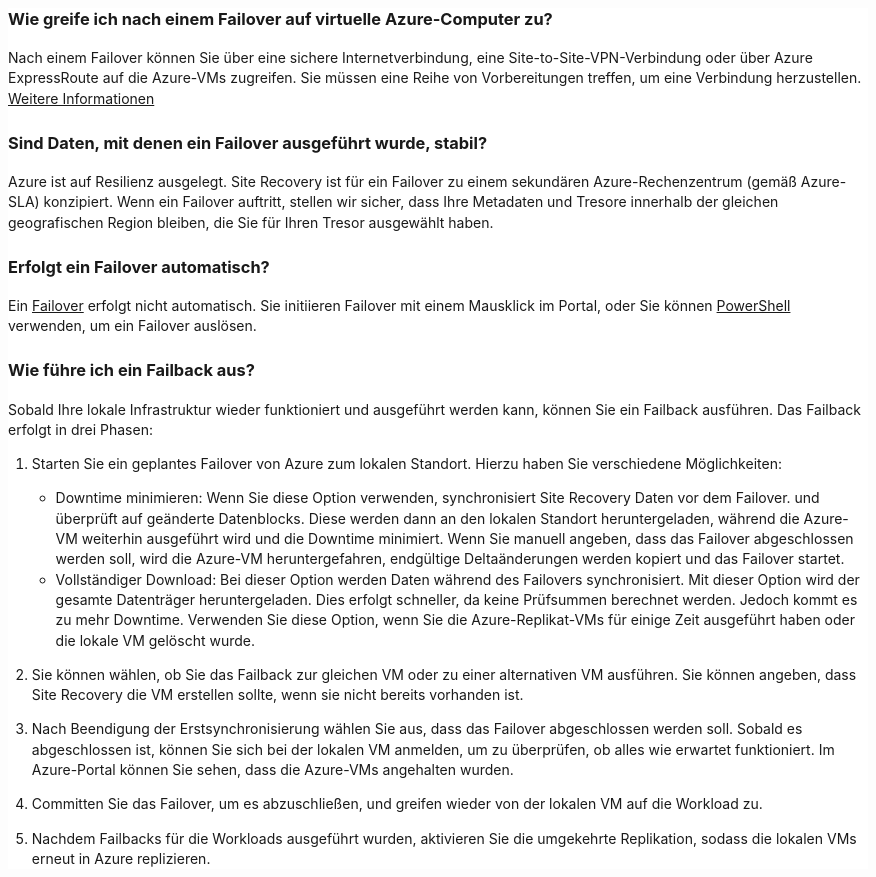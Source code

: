 
### <a name="how-do-i-access-azure-vms-after-failover"></a>Wie greife ich nach einem Failover auf virtuelle Azure-Computer zu?
Nach einem Failover können Sie über eine sichere Internetverbindung, eine Site-to-Site-VPN-Verbindung oder über Azure ExpressRoute auf die Azure-VMs zugreifen. Sie müssen eine Reihe von Vorbereitungen treffen, um eine Verbindung herzustellen. [Weitere Informationen](site-recovery-test-failover-to-azure.md#prepare-to-connect-to-azure-vms-after-failover)

### <a name="is-failed-over-data-resilient"></a>Sind Daten, mit denen ein Failover ausgeführt wurde, stabil?
Azure ist auf Resilienz ausgelegt. Site Recovery ist für ein Failover zu einem sekundären Azure-Rechenzentrum (gemäß Azure-SLA) konzipiert. Wenn ein Failover auftritt, stellen wir sicher, dass Ihre Metadaten und Tresore innerhalb der gleichen geografischen Region bleiben, die Sie für Ihren Tresor ausgewählt haben.

### <a name="is-failover-automatic"></a>Erfolgt ein Failover automatisch?
Ein [Failover](site-recovery-failover.md) erfolgt nicht automatisch. Sie initiieren Failover mit einem Mausklick im Portal, oder Sie können [PowerShell](/powershell/module/azurerm.siterecovery) verwenden, um ein Failover auslösen.

### <a name="how-do-i-fail-back"></a>Wie führe ich ein Failback aus?

Sobald Ihre lokale Infrastruktur wieder funktioniert und ausgeführt werden kann, können Sie ein Failback ausführen. Das Failback erfolgt in drei Phasen:

1. Starten Sie ein geplantes Failover von Azure zum lokalen Standort. Hierzu haben Sie verschiedene Möglichkeiten:

    - Downtime minimieren: Wenn Sie diese Option verwenden, synchronisiert Site Recovery Daten vor dem Failover. und überprüft auf geänderte Datenblocks. Diese werden dann an den lokalen Standort heruntergeladen, während die Azure-VM weiterhin ausgeführt wird und die Downtime minimiert. Wenn Sie manuell angeben, dass das Failover abgeschlossen werden soll, wird die Azure-VM heruntergefahren, endgültige Deltaänderungen werden kopiert und das Failover startet.
    - Vollständiger Download: Bei dieser Option werden Daten während des Failovers synchronisiert. Mit dieser Option wird der gesamte Datenträger heruntergeladen. Dies erfolgt schneller, da keine Prüfsummen berechnet werden. Jedoch kommt es zu mehr Downtime. Verwenden Sie diese Option, wenn Sie die Azure-Replikat-VMs für einige Zeit ausgeführt haben oder die lokale VM gelöscht wurde.

2. Sie können wählen, ob Sie das Failback zur gleichen VM oder zu einer alternativen VM ausführen. Sie können angeben, dass Site Recovery die VM erstellen sollte, wenn sie nicht bereits vorhanden ist.
3. Nach Beendigung der Erstsynchronisierung wählen Sie aus, dass das Failover abgeschlossen werden soll. Sobald es abgeschlossen ist, können Sie sich bei der lokalen VM anmelden, um zu überprüfen, ob alles wie erwartet funktioniert. Im Azure-Portal können Sie sehen, dass die Azure-VMs angehalten wurden.
4. Committen Sie das Failover, um es abzuschließen, und greifen wieder von der lokalen VM auf die Workload zu.
5. Nachdem Failbacks für die Workloads ausgeführt wurden, aktivieren Sie die umgekehrte Replikation, sodass die lokalen VMs erneut in Azure replizieren.
